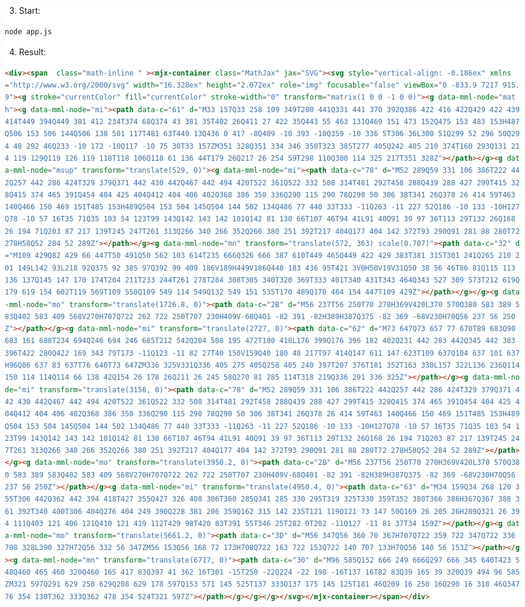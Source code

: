 3. Start:

```bash
node app.js
```

4. Result:

```html
<div><span  class="math-inline " ><mjx-container class="MathJax" jax="SVG"><svg style="vertical-align: -0.186ex" xmlns="http://www.w3.org/2000/svg" width="16.328ex" height="2.072ex" role="img" focusable="false" viewBox="0 -833.9 7217 915.9"><g stroke="currentColor" fill="currentColor" stroke-width="0" transform="matrix(1 0 0 -1 0 0)"><g data-mml-node="math"><g data-mml-node="mi"><path data-c="61" d="M33 157Q33 258 109 349T280 441Q331 441 370 392Q386 422 416 422Q429 422 439 414T449 394Q449 381 412 234T374 68Q374 43 381 35T402 26Q411 27 422 35Q443 55 463 131Q469 151 473 152Q475 153 483 153H487Q506 153 506 144Q506 138 501 117T481 63T449 13Q436 0 417 -8Q409 -10 393 -10Q359 -10 336 5T306 36L300 51Q299 52 296 50Q294 48 292 46Q233 -10 172 -10Q117 -10 75 30T33 157ZM351 328Q351 334 346 350T323 385T277 405Q242 405 210 374T160 293Q131 214 119 129Q119 126 119 118T118 106Q118 61 136 44T179 26Q217 26 254 59T298 110Q300 114 325 217T351 328Z"></path></g><g data-mml-node="msup" transform="translate(529, 0)"><g data-mml-node="mi"><path data-c="78" d="M52 289Q59 331 106 386T222 442Q257 442 286 424T329 379Q371 442 430 442Q467 442 494 420T522 361Q522 332 508 314T481 292T458 288Q439 288 427 299T415 328Q415 374 465 391Q454 404 425 404Q412 404 406 402Q368 386 350 336Q290 115 290 78Q290 50 306 38T341 26Q378 26 414 59T463 140Q466 150 469 151T485 153H489Q504 153 504 145Q504 144 502 134Q486 77 440 33T333 -11Q263 -11 227 52Q186 -10 133 -10H127Q78 -10 57 16T35 71Q35 103 54 123T99 143Q142 143 142 101Q142 81 130 66T107 46T94 41L91 40Q91 39 97 36T113 29T132 26Q168 26 194 71Q203 87 217 139T245 247T261 313Q266 340 266 352Q266 380 251 392T217 404Q177 404 142 372T93 290Q91 281 88 280T72 278H58Q52 284 52 289Z"></path></g><g data-mml-node="mn" transform="translate(572, 363) scale(0.707)"><path data-c="32" d="M109 429Q82 429 66 447T50 491Q50 562 103 614T235 666Q326 666 387 610T449 465Q449 422 429 383T381 315T301 241Q265 210 201 149L142 93L218 92Q375 92 385 97Q392 99 409 186V189H449V186Q448 183 436 95T421 3V0H50V19V31Q50 38 56 46T86 81Q115 113 136 137Q145 147 170 174T204 211T233 244T261 278T284 308T305 340T320 369T333 401T340 431T343 464Q343 527 309 573T212 619Q179 619 154 602T119 569T109 550Q109 549 114 549Q132 549 151 535T170 489Q170 464 154 447T109 429Z"></path></g></g><g data-mml-node="mo" transform="translate(1726.8, 0)"><path data-c="2B" d="M56 237T56 250T70 270H369V420L370 570Q380 583 389 583Q402 583 409 568V270H707Q722 262 722 250T707 230H409V-68Q401 -82 391 -82H389H387Q375 -82 369 -68V230H70Q56 237 56 250Z"></path></g><g data-mml-node="mi" transform="translate(2727, 0)"><path data-c="62" d="M73 647Q73 657 77 670T89 683Q90 683 161 688T234 694Q246 694 246 685T212 542Q204 508 195 472T180 418L176 399Q176 396 182 402Q231 442 283 442Q345 442 383 396T422 280Q422 169 343 79T173 -11Q123 -11 82 27T40 150V159Q40 180 48 217T97 414Q147 611 147 623T109 637Q104 637 101 637H96Q86 637 83 637T76 640T73 647ZM336 325V331Q336 405 275 405Q258 405 240 397T207 376T181 352T163 330L157 322L136 236Q114 150 114 114Q114 66 138 42Q154 26 178 26Q211 26 245 58Q270 81 285 114T318 219Q336 291 336 325Z"></path></g><g data-mml-node="mi" transform="translate(3156, 0)"><path data-c="78" d="M52 289Q59 331 106 386T222 442Q257 442 286 424T329 379Q371 442 430 442Q467 442 494 420T522 361Q522 332 508 314T481 292T458 288Q439 288 427 299T415 328Q415 374 465 391Q454 404 425 404Q412 404 406 402Q368 386 350 336Q290 115 290 78Q290 50 306 38T341 26Q378 26 414 59T463 140Q466 150 469 151T485 153H489Q504 153 504 145Q504 144 502 134Q486 77 440 33T333 -11Q263 -11 227 52Q186 -10 133 -10H127Q78 -10 57 16T35 71Q35 103 54 123T99 143Q142 143 142 101Q142 81 130 66T107 46T94 41L91 40Q91 39 97 36T113 29T132 26Q168 26 194 71Q203 87 217 139T245 247T261 313Q266 340 266 352Q266 380 251 392T217 404Q177 404 142 372T93 290Q91 281 88 280T72 278H58Q52 284 52 289Z"></path></g><g data-mml-node="mo" transform="translate(3950.2, 0)"><path data-c="2B" d="M56 237T56 250T70 270H369V420L370 570Q380 583 389 583Q402 583 409 568V270H707Q722 262 722 250T707 230H409V-68Q401 -82 391 -82H389H387Q375 -82 369 -68V230H70Q56 237 56 250Z"></path></g><g data-mml-node="mi" transform="translate(4950.4, 0)"><path data-c="63" d="M34 159Q34 268 120 355T306 442Q362 442 394 418T427 355Q427 326 408 306T360 285Q341 285 330 295T319 325T330 359T352 380T366 386H367Q367 388 361 392T340 400T306 404Q276 404 249 390Q228 381 206 359Q162 315 142 235T121 119Q121 73 147 50Q169 26 205 26H209Q321 26 394 111Q403 121 406 121Q410 121 419 112T429 98T420 83T391 55T346 25T282 0T202 -11Q127 -11 81 37T34 159Z"></path></g><g data-mml-node="mo" transform="translate(5661.2, 0)"><path data-c="3D" d="M56 347Q56 360 70 367H707Q722 359 722 347Q722 336 708 328L390 327H72Q56 332 56 347ZM56 153Q56 168 72 173H708Q722 163 722 153Q722 140 707 133H70Q56 140 56 153Z"></path></g><g data-mml-node="mn" transform="translate(6717, 0)"><path data-c="30" d="M96 585Q152 666 249 666Q297 666 345 640T423 548Q460 465 460 320Q460 165 417 83Q397 41 362 16T301 -15T250 -22Q224 -22 198 -16T137 16T82 83Q39 165 39 320Q39 494 96 585ZM321 597Q291 629 250 629Q208 629 178 597Q153 571 145 525T137 333Q137 175 145 125T181 46Q209 16 250 16Q290 16 318 46Q347 76 354 130T362 333Q362 478 354 524T321 597Z"></path></g></g></g></svg></mjx-container></span></div>
```
